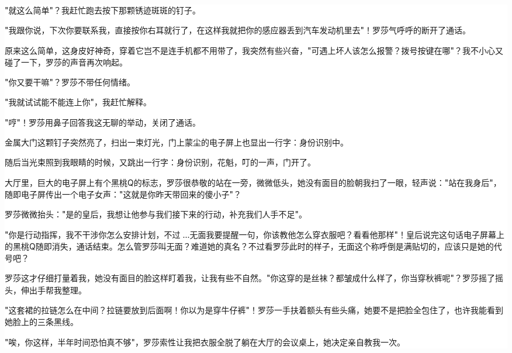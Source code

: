 
"就这么简单"？我赶忙跑去按下那颗锈迹斑斑的钉子。





"我跟你说，下次你要联系我，直接按你右耳就行了，在这样我就把你的感应器丢到汽车发动机里去"！罗莎气呼呼的断开了通话。





原来这么简单，这身皮好神奇，穿着它岂不是连手机都不用带了，我突然有些兴奋，"可遇上坏人该怎么报警？拨号按键在哪"？我不小心又碰了一下，罗莎的声音再次响起。



"你又要干嘛"？罗莎不带任何情绪。



"我就试试能不能连上你"，我赶忙解释。



"哼"！罗莎用鼻子回答我这无聊的举动，关闭了通话。





金属大门这颗钉子突然亮了，扫出一束灯光，门上蒙尘的电子屏上也显出一行字：身份识别中。





随后当光束照到我眼睛的时候，又跳出一行字：身份识别，花魁，叮的一声，门开了。





大厅里，巨大的电子屏上有个黑桃Q的标志，罗莎很恭敬的站在一旁，微微低头，她没有面目的脸朝我扫了一眼，轻声说："站在我身后"，随即电子屏传出一个电子女声："这就是你昨天带回来的傻小子"？





罗莎微微抬头："是的皇后，我想让他参与我们接下来的行动，补充我们人手不足"。





"你是行动指挥，我不干涉你怎么安排计划，不过 ...无面我要提醒一句，你该教他怎么穿衣服吧？看看他那样"！皇后说完这句话电子屏幕上的黑桃Q随即消失，通话结束。怎么管罗莎叫无面？难道她的真名？不过看罗莎此时的样子，无面这个称呼倒是满贴切的，应该只是她的代号吧？





罗莎这才仔细打量着我，她没有面目的脸这样盯着我，让我有些不自然。"你这穿的是丝袜？都皱成什么样了，你当穿秋裤呢"？罗莎摇了摇头，伸出手帮我整理。





"这套裙的拉链怎么在中间？拉链要放到后面啊！你以为是穿牛仔裤"！罗莎一手扶着额头有些头痛，她要不是把脸全包住了，也许我能看到她脸上的三条黑线。





"唉，你这样，半年时间恐怕真不够"，罗莎索性让我把衣服全脱了躺在大厅的会议桌上，她决定亲自教我一次。




